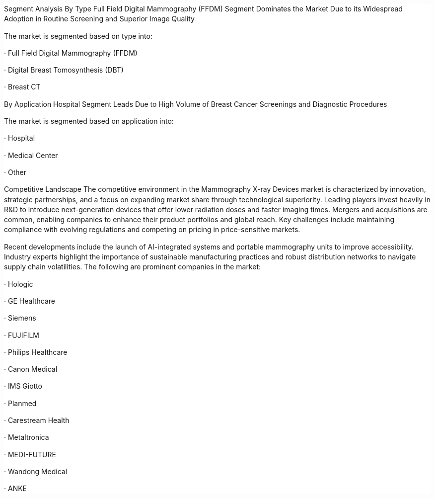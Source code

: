 Segment Analysis
By Type
Full Field Digital Mammography (FFDM) Segment Dominates the Market Due to its Widespread Adoption in Routine Screening and Superior Image Quality

The market is segmented based on type into:

·         Full Field Digital Mammography (FFDM)

·         Digital Breast Tomosynthesis (DBT)

·         Breast CT

By Application
Hospital Segment Leads Due to High Volume of Breast Cancer Screenings and Diagnostic Procedures

The market is segmented based on application into:

·         Hospital

·         Medical Center

·         Other

Competitive Landscape
The competitive environment in the Mammography X-ray Devices market is characterized by innovation, strategic partnerships, and a focus on expanding market share through technological superiority. Leading players invest heavily in R&D to introduce next-generation devices that offer lower radiation doses and faster imaging times. Mergers and acquisitions are common, enabling companies to enhance their product portfolios and global reach. Key challenges include maintaining compliance with evolving regulations and competing on pricing in price-sensitive markets.

Recent developments include the launch of AI-integrated systems and portable mammography units to improve accessibility. Industry experts highlight the importance of sustainable manufacturing practices and robust distribution networks to navigate supply chain volatilities. The following are prominent companies in the market:

·         Hologic

·         GE Healthcare

·         Siemens

·         FUJIFILM

·         Philips Healthcare

·         Canon Medical

·         IMS Giotto

·         Planmed

·         Carestream Health

·         Metaltronica

·         MEDI-FUTURE

·         Wandong Medical

·         ANKE
